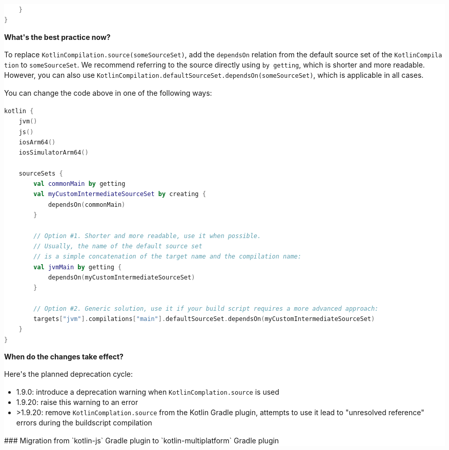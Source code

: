```kotlin
    }
}
```

**What's the best practice now?**

To replace `KotlinCompilation.source(someSourceSet)`, add the  `dependsOn` relation from the
default source set of the `KotlinCompilation` to `someSourceSet`. We recommend referring to the source directly using `by getting`,
which is shorter and more readable. However, you can also use `KotlinCompilation.defaultSourceSet.dependsOn(someSourceSet)`,
which is applicable in all cases.

You can change the code above in one of the following ways:

```kotlin
kotlin {
    jvm()
    js()
    iosArm64()
    iosSimulatorArm64()

    sourceSets {
        val commonMain by getting
        val myCustomIntermediateSourceSet by creating {
            dependsOn(commonMain)
        }
        
        // Option #1. Shorter and more readable, use it when possible. 
        // Usually, the name of the default source set 
        // is a simple concatenation of the target name and the compilation name:
        val jvmMain by getting {
            dependsOn(myCustomIntermediateSourceSet)
        }
        
        // Option #2. Generic solution, use it if your build script requires a more advanced approach:
        targets["jvm"].compilations["main"].defaultSourceSet.dependsOn(myCustomIntermediateSourceSet)
    }
}
```

**When do the changes take effect?**

Here's the planned deprecation cycle:

* 1.9.0: introduce a deprecation warning when `KotlinComplation.source` is used
* 1.9.20: raise this warning to an error
* &gt;1.9.20: remove `KotlinComplation.source` from the Kotlin Gradle plugin, attempts to use it lead to "unresolved
  reference" errors during the buildscript compilation

<anchor name="kotlin-js-plugin-deprecation"/>
### Migration from `kotlin-js` Gradle plugin to `kotlin-multiplatform` Gradle plugin 

